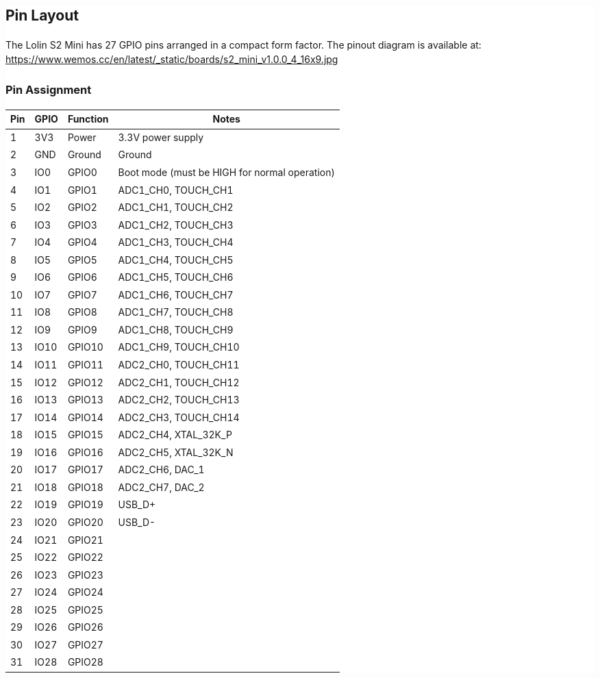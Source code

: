 ## Pin Layout

The Lolin S2 Mini has 27 GPIO pins arranged in a compact form factor. The pinout diagram is available at:
https://www.wemos.cc/en/latest/_static/boards/s2_mini_v1.0.0_4_16x9.jpg

### Pin Assignment

| Pin | GPIO | Function | Notes |
|-----|------|----------|-------|
| 1 | 3V3 | Power | 3.3V power supply |
| 2 | GND | Ground | Ground |
| 3 | IO0 | GPIO0 | Boot mode (must be HIGH for normal operation) |
| 4 | IO1 | GPIO1 | ADC1_CH0, TOUCH_CH1 |
| 5 | IO2 | GPIO2 | ADC1_CH1, TOUCH_CH2 |
| 6 | IO3 | GPIO3 | ADC1_CH2, TOUCH_CH3 |
| 7 | IO4 | GPIO4 | ADC1_CH3, TOUCH_CH4 |
| 8 | IO5 | GPIO5 | ADC1_CH4, TOUCH_CH5 |
| 9 | IO6 | GPIO6 | ADC1_CH5, TOUCH_CH6 |
| 10 | IO7 | GPIO7 | ADC1_CH6, TOUCH_CH7 |
| 11 | IO8 | GPIO8 | ADC1_CH7, TOUCH_CH8 |
| 12 | IO9 | GPIO9 | ADC1_CH8, TOUCH_CH9 |
| 13 | IO10 | GPIO10 | ADC1_CH9, TOUCH_CH10 |
| 14 | IO11 | GPIO11 | ADC2_CH0, TOUCH_CH11 |
| 15 | IO12 | GPIO12 | ADC2_CH1, TOUCH_CH12 |
| 16 | IO13 | GPIO13 | ADC2_CH2, TOUCH_CH13 |
| 17 | IO14 | GPIO14 | ADC2_CH3, TOUCH_CH14 |
| 18 | IO15 | GPIO15 | ADC2_CH4, XTAL_32K_P |
| 19 | IO16 | GPIO16 | ADC2_CH5, XTAL_32K_N |
| 20 | IO17 | GPIO17 | ADC2_CH6, DAC_1 |
| 21 | IO18 | GPIO18 | ADC2_CH7, DAC_2 |
| 22 | IO19 | GPIO19 | USB_D+ |
| 23 | IO20 | GPIO20 | USB_D- |
| 24 | IO21 | GPIO21 | |
| 25 | IO22 | GPIO22 | |
| 26 | IO23 | GPIO23 | |
| 27 | IO24 | GPIO24 | |
| 28 | IO25 | GPIO25 | |
| 29 | IO26 | GPIO26 | |
| 30 | IO27 | GPIO27 | |
| 31 | IO28 | GPIO28 | |